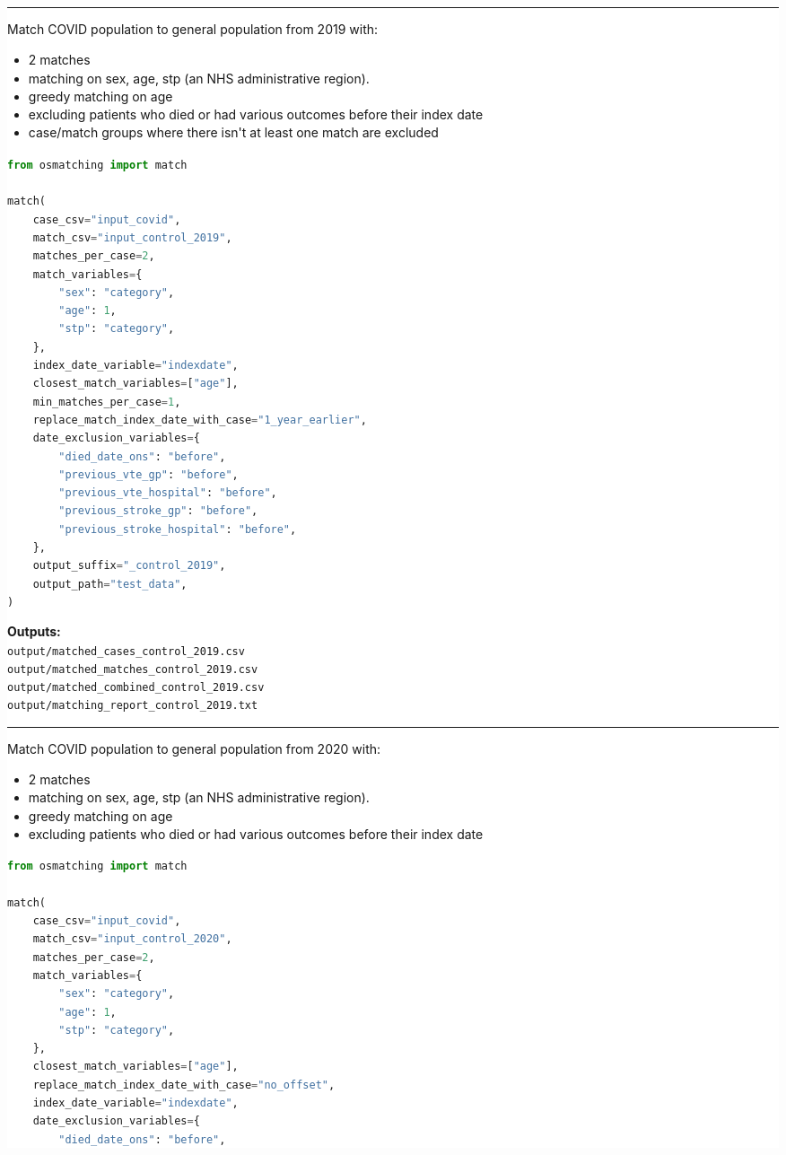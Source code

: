 
---

Match COVID population to general population from 2019 with:
 - 2 matches
 - matching on sex, age, stp (an NHS administrative region).
 - greedy matching on age 
 - excluding patients who died or had various outcomes before their index date
 - case/match groups where there isn't at least one match are excluded
```py
from osmatching import match

match(
    case_csv="input_covid",
    match_csv="input_control_2019",
    matches_per_case=2,
    match_variables={
        "sex": "category",
        "age": 1,
        "stp": "category",
    },
    index_date_variable="indexdate",
    closest_match_variables=["age"],
    min_matches_per_case=1,
    replace_match_index_date_with_case="1_year_earlier",
    date_exclusion_variables={
        "died_date_ons": "before",
        "previous_vte_gp": "before",
        "previous_vte_hospital": "before",
        "previous_stroke_gp": "before",
        "previous_stroke_hospital": "before",
    },
    output_suffix="_control_2019",
    output_path="test_data",
)
```
**Outputs:**\
`output/matched_cases_control_2019.csv`\
`output/matched_matches_control_2019.csv`\
`output/matched_combined_control_2019.csv`\
`output/matching_report_control_2019.txt`

---

Match COVID population to general population from 2020 with:
 - 2 matches
 - matching on sex, age, stp (an NHS administrative region).
 - greedy matching on age 
 - excluding patients who died or had various outcomes before their index date
```py
from osmatching import match

match(
    case_csv="input_covid",
    match_csv="input_control_2020",
    matches_per_case=2,
    match_variables={
        "sex": "category",
        "age": 1,
        "stp": "category",
    },
    closest_match_variables=["age"],
    replace_match_index_date_with_case="no_offset",
    index_date_variable="indexdate",
    date_exclusion_variables={
        "died_date_ons": "before",
```